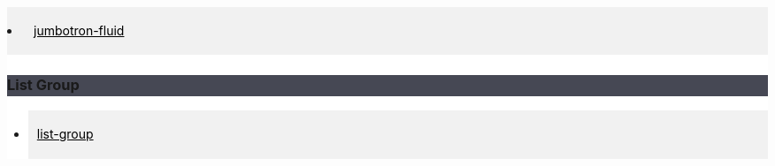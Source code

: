 </span>
</li>

<li class="item-element" style="background-color: #F1F1F1;">
<a href="#jumbotron-fluid" id="item-jumbotron-fluid" class="item-link" style="padding: 3px 10px;    display: inline-block;    width: calc(100% - 60px);    color: black;">
<span>

jumbotron-fluid

</span>
</a>
<span class="copy-links float-right" style="float: right!important;">

<a href="#" data-original-title="CSS class to clipboard" data-clipboard-text="jumbotron-fluid" class="class-copy-link">
<i class="fas fa-file"></i>
</a>


<a href="#" id="copy-jumbotron-fluid" class="item-copy-link" data-original-title="Code snippet to clipboard">
<i class="fas fa-code"></i>
</a>

</span>
</li>

</ul>
</div>

<div class="category" style="margin-bottom: 1rem;">
<h3 class="category-heading" style="background: #464854;-bottom: 0;: 10px;-size: 20px;-radius: 3px 3px 0 0;: white;">List Group

<span class="float-right" style="float: right!important;">
<a class="doc-link" data-original-title="See official documentation" target="_blank" href="https://getbootstrap.com/docs/4.2/components/list-group/">
<i class="fas fa-question-circle"></i></a>
</span>

</h3>
<ul>

<li class="item-element" style="background-color: #F1F1F1;">
<a href="#list-group" id="item-list-group" class="item-link" style="padding: 3px 10px;    display: inline-block;    width: calc(100% - 60px);    color: black;">
<span>

list-group

</span>
</a>
<span class="copy-links float-right" style="float: right!important;">

